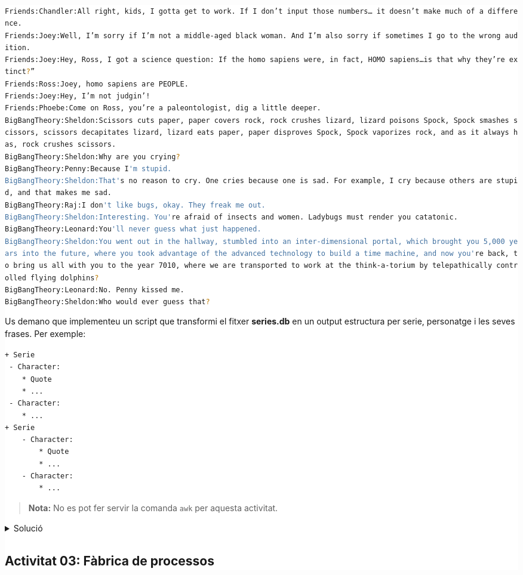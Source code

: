```bash
Friends:Chandler:All right, kids, I gotta get to work. If I don’t input those numbers… it doesn’t make much of a difference.
Friends:Joey:Well, I’m sorry if I’m not a middle-aged black woman. And I’m also sorry if sometimes I go to the wrong audition.
Friends:Joey:Hey, Ross, I got a science question: If the homo sapiens were, in fact, HOMO sapiens…is that why they’re extinct?”
Friends:Ross:Joey, homo sapiens are PEOPLE.
Friends:Joey:Hey, I’m not judgin’!
Friends:Phoebe:Come on Ross, you’re a paleontologist, dig a little deeper.
BigBangTheory:Sheldon:Scissors cuts paper, paper covers rock, rock crushes lizard, lizard poisons Spock, Spock smashes scissors, scissors decapitates lizard, lizard eats paper, paper disproves Spock, Spock vaporizes rock, and as it always has, rock crushes scissors.
BigBangTheory:Sheldon:Why are you crying? 
BigBangTheory:Penny:Because I'm stupid. 
BigBangTheory:Sheldon:That's no reason to cry. One cries because one is sad. For example, I cry because others are stupid, and that makes me sad.
BigBangTheory:Raj:I don't like bugs, okay. They freak me out.
BigBangTheory:Sheldon:Interesting. You're afraid of insects and women. Ladybugs must render you catatonic.
BigBangTheory:Leonard:You'll never guess what just happened.
BigBangTheory:Sheldon:You went out in the hallway, stumbled into an inter-dimensional portal, which brought you 5,000 years into the future, where you took advantage of the advanced technology to build a time machine, and now you're back, to bring us all with you to the year 7010, where we are transported to work at the think-a-torium by telepathically controlled flying dolphins? 
BigBangTheory:Leonard:No. Penny kissed me.
BigBangTheory:Sheldon:Who would ever guess that?
```

Us demano que implementeu un script que transformi el fitxer **series.db** en un output estructura per serie, personatge i les seves frases. Per exemple:

```bash
+ Serie
 - Character: 
    * Quote
    * ...
 - Character:
    * ...
+ Serie
    - Character: 
        * Quote
        * ...
    - Character:
        * ...
```

> **Nota:** No es pot fer servir la comanda `awk` per aquesta activitat.

<details><summary> Solució </summary></details>

## Activitat 03: Fàbrica de processos
